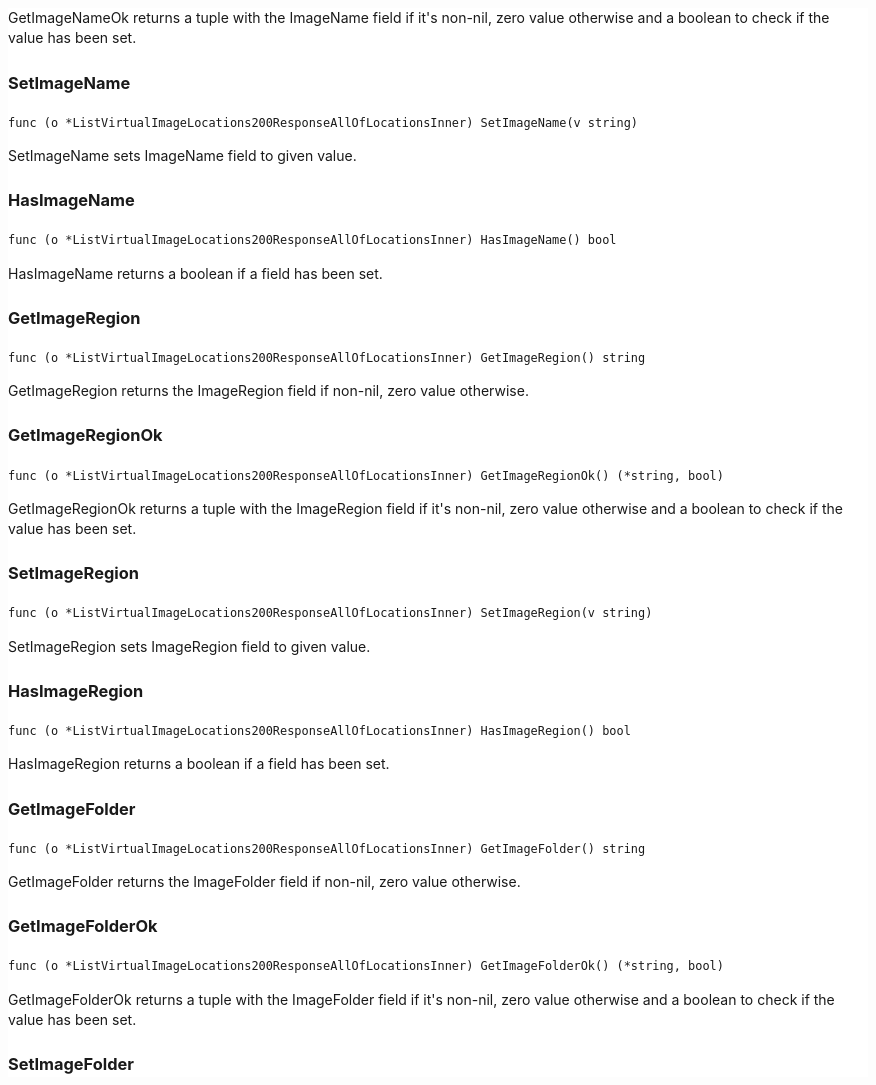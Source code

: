GetImageNameOk returns a tuple with the ImageName field if it's non-nil, zero value otherwise
and a boolean to check if the value has been set.

### SetImageName

`func (o *ListVirtualImageLocations200ResponseAllOfLocationsInner) SetImageName(v string)`

SetImageName sets ImageName field to given value.

### HasImageName

`func (o *ListVirtualImageLocations200ResponseAllOfLocationsInner) HasImageName() bool`

HasImageName returns a boolean if a field has been set.

### GetImageRegion

`func (o *ListVirtualImageLocations200ResponseAllOfLocationsInner) GetImageRegion() string`

GetImageRegion returns the ImageRegion field if non-nil, zero value otherwise.

### GetImageRegionOk

`func (o *ListVirtualImageLocations200ResponseAllOfLocationsInner) GetImageRegionOk() (*string, bool)`

GetImageRegionOk returns a tuple with the ImageRegion field if it's non-nil, zero value otherwise
and a boolean to check if the value has been set.

### SetImageRegion

`func (o *ListVirtualImageLocations200ResponseAllOfLocationsInner) SetImageRegion(v string)`

SetImageRegion sets ImageRegion field to given value.

### HasImageRegion

`func (o *ListVirtualImageLocations200ResponseAllOfLocationsInner) HasImageRegion() bool`

HasImageRegion returns a boolean if a field has been set.

### GetImageFolder

`func (o *ListVirtualImageLocations200ResponseAllOfLocationsInner) GetImageFolder() string`

GetImageFolder returns the ImageFolder field if non-nil, zero value otherwise.

### GetImageFolderOk

`func (o *ListVirtualImageLocations200ResponseAllOfLocationsInner) GetImageFolderOk() (*string, bool)`

GetImageFolderOk returns a tuple with the ImageFolder field if it's non-nil, zero value otherwise
and a boolean to check if the value has been set.

### SetImageFolder
